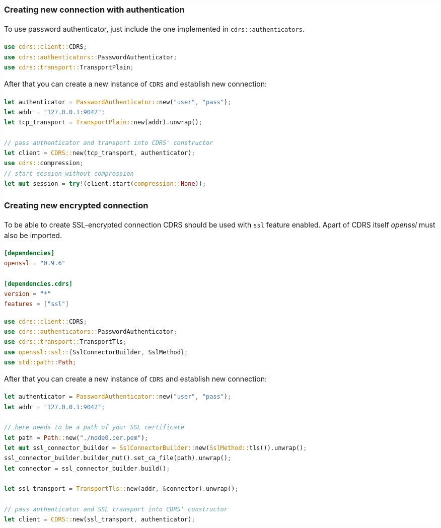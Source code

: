 

### Creating new connection with authentication

To use password authenticator, just include the one implemented in
`cdrs::authenticators`.

```rust
use cdrs::client::CDRS;
use cdrs::authenticators::PasswordAuthenticator;
use cdrs::transport::TransportPlain;
```

After that you can create a new instance of `CDRS` and establish new connection:

```rust
let authenticator = PasswordAuthenticator::new("user", "pass");
let addr = "127.0.0.1:9042";
let tcp_transport = TransportPlain::new(addr).unwrap();

// pass authenticator and transport into CDRS' constructor
let client = CDRS::new(tcp_transport, authenticator);
use cdrs::compression;
// start session without compression
let mut session = try!(client.start(compression::None));
```


### Creating new encrypted connection

To be able to create SSL-encrypted connection CDRS should be used with
`ssl` feature enabled. Apart of CDRS itself _openssl_ must also be imported.

```toml
[dependencies]
openssl = "0.9.6"

[dependencies.cdrs]
version = "*"
features = ["ssl"]
```

```rust
use cdrs::client::CDRS;
use cdrs::authenticators::PasswordAuthenticator;
use cdrs::transport::TransportTls;
use openssl::ssl::{SslConnectorBuilder, SslMethod};
use std::path::Path;
```

After that you can create a new instance of `CDRS` and establish new connection:

```rust
let authenticator = PasswordAuthenticator::new("user", "pass");
let addr = "127.0.0.1:9042";

// here needs to be a path of your SSL certificate
let path = Path::new("./node0.cer.pem");
let mut ssl_connector_builder = SslConnectorBuilder::new(SslMethod::tls()).unwrap();
ssl_connector_builder.builder_mut().set_ca_file(path).unwrap();
let connector = ssl_connector_builder.build();

let ssl_transport = TransportTls::new(addr, &connector).unwrap();

// pass authenticator and SSL transport into CDRS' constructor
let client = CDRS::new(ssl_transport, authenticator);
```
